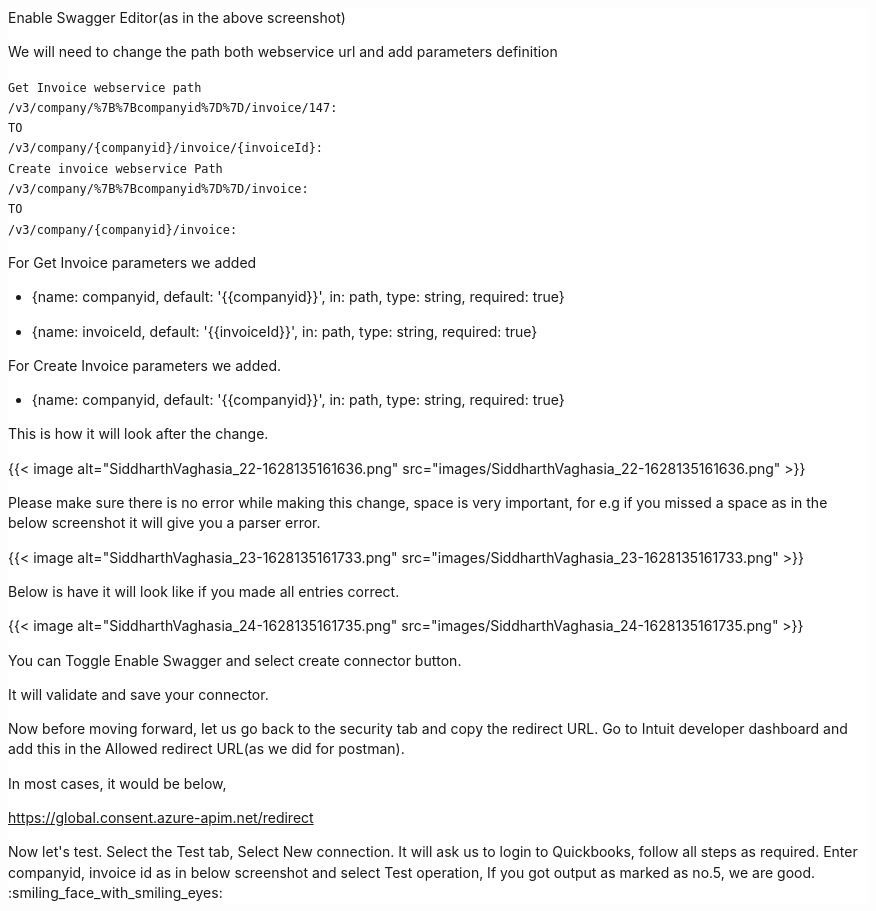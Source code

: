 Enable Swagger Editor(as in the above screenshot)

We will need to change the path both webservice url and add parameters
definition


``` {.line-numbers .language-javascript tabindex="0"}
Get Invoice webservice path
/v3/company/%7B%7Bcompanyid%7D%7D/invoice/147:
TO
/v3/company/{companyid}/invoice/{invoiceId}:
Create invoice webservice Path
/v3/company/%7B%7Bcompanyid%7D%7D/invoice:
TO
/v3/company/{companyid}/invoice:
```

For Get Invoice parameters we added

- {name: companyid, default: '{{companyid}}', in: path, type: string,
required: true}

- {name: invoiceId, default: '{{invoiceId}}', in: path, type: string,
required: true}

For Create Invoice parameters we added.

- {name: companyid, default: '{{companyid}}', in: path, type: string,
required: true}

This is how it will look after the change.

{{< image alt="SiddharthVaghasia_22-1628135161636.png" src="images/SiddharthVaghasia_22-1628135161636.png" >}}

Please make sure there is no error while making this change, space is
very important, for e.g if you missed a space as in the below screenshot
it will give you a parser error.

{{< image alt="SiddharthVaghasia_23-1628135161733.png" src="images/SiddharthVaghasia_23-1628135161733.png" >}}

Below is have it will look like if you made all entries correct.

{{< image alt="SiddharthVaghasia_24-1628135161735.png" src="images/SiddharthVaghasia_24-1628135161735.png" >}}

You can Toggle Enable Swagger and select  create connector button.

It will validate and save your connector.

Now before moving forward, let us go back to the security tab and copy
the redirect URL. Go to Intuit developer dashboard and add this in the
Allowed redirect URL(as we did for postman).

In most cases, it would be below,

<https://global.consent.azure-apim.net/redirect>

Now let's test. Select  the Test tab, Select  New connection. It will
ask us to login to Quickbooks, follow all steps as required. Enter
companyid, invoice id as in below screenshot and select  Test
operation, If you got output as marked as no.5, we are good.
:smiling_face_with_smiling_eyes:

